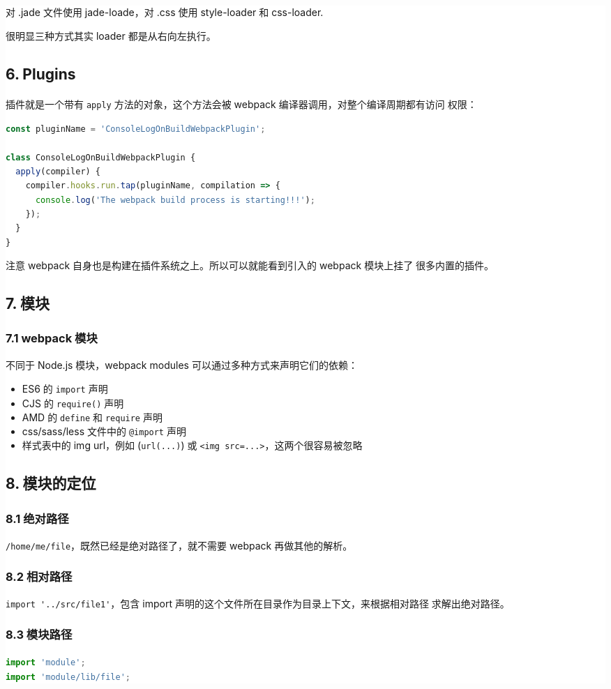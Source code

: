 对 .jade 文件使用 jade-loade，对 .css 使用 style-loader 和 css-loader.    

很明显三种方式其实 loader 都是从右向左执行。     

## 6. Plugins

插件就是一个带有 `apply` 方法的对象，这个方法会被 webpack 编译器调用，对整个编译周期都有访问
权限：       

```js
const pluginName = 'ConsoleLogOnBuildWebpackPlugin';

class ConsoleLogOnBuildWebpackPlugin {
  apply(compiler) {
    compiler.hooks.run.tap(pluginName, compilation => {
      console.log('The webpack build process is starting!!!');
    });
  }
}
```    

注意 webpack 自身也是构建在插件系统之上。所以可以就能看到引入的 webpack 模块上挂了
很多内置的插件。   

## 7. 模块

### 7.1 webpack 模块

不同于 Node.js 模块，webpack modules 可以通过多种方式来声明它们的依赖：   

- ES6 的 `import` 声明
- CJS 的 `require()` 声明
- AMD 的 `define` 和 `require` 声明
- css/sass/less 文件中的 `@import` 声明
- 样式表中的 img url，例如 (`url(...)`) 或 `<img src=...>`，这两个很容易被忽略

## 8. 模块的定位

### 8.1 绝对路径

`/home/me/file`，既然已经是绝对路径了，就不需要 webpack 再做其他的解析。   

### 8.2 相对路径

`import '../src/file1'`，包含 import 声明的这个文件所在目录作为目录上下文，来根据相对路径
求解出绝对路径。    

### 8.3 模块路径

```js
import 'module';
import 'module/lib/file';
``` 

